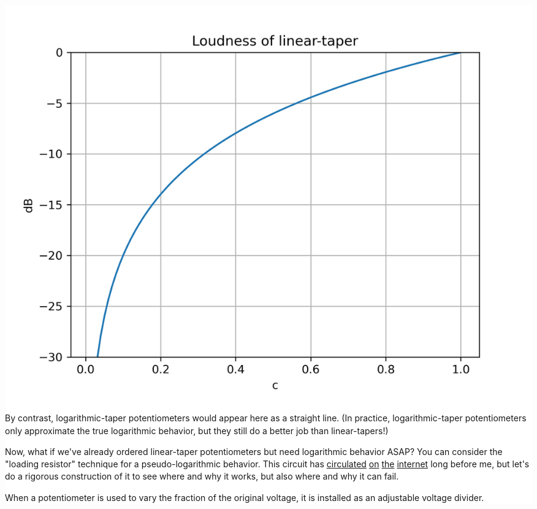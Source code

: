 <img src="/images/2020-08-13/figure4.png" alt="perceived loudness of linear-taper in dB"/>
</figure>

By contrast, logarithmic-taper potentiometers would appear here as a straight line. (In practice, logarithmic-taper potentiometers only approximate the true logarithmic behavior, but they still do a better job than linear-tapers!)

Now, what if we've already ordered linear-taper potentiometers but need logarithmic behavior ASAP? You can consider the "loading resistor" technique for a pseudo-logarithmic behavior. This circuit has [circulated](https://djjondent.blogspot.com/2019/12/kjhfkl.html) [on](http://tomjewell.com/Technical/logpot/logpot.html) [the](https://www.diyaudio.com/community/threads/conversion-of-linear-to-log-pot-using-resistor.280348/) [internet](https://sound-au.com/project01.htm) long before me, but let's do a rigorous construction of it to see where and why it works, but also where and why it can fail.

When a potentiometer is used to vary the fraction of the original voltage, it is installed as an adjustable voltage divider.

<figure>